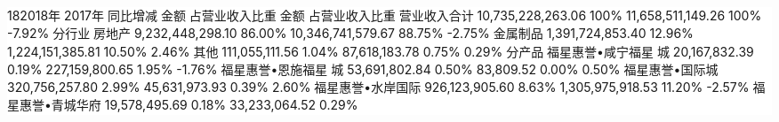 182018年
2017年
同比增减
金额
占营业收入比重
金额
占营业收入比重
营业收入合计
10,735,228,263.06
100%
11,658,511,149.26
100%
-7.92%
分行业
房地产
9,232,448,298.10
86.00%
10,346,741,579.67
88.75%
-2.75%
金属制品
1,391,724,853.40
12.96%
1,224,151,385.81
10.50%
2.46%
其他
111,055,111.56
1.04%
87,618,183.78
0.75%
0.29%
分产品
福星惠誉•咸宁福星
城
20,167,832.39
0.19%
227,159,800.65
1.95%
-1.76%
福星惠誉•恩施福星
城
53,691,802.84
0.50%
83,809.52
0.00%
0.50%
福星惠誉•国际城
320,756,257.80
2.99%
45,631,973.93
0.39%
2.60%
福星惠誉•水岸国际
926,123,905.60
8.63%
1,305,975,918.53
11.20%
-2.57%
福星惠誉•青城华府
19,578,495.69
0.18%
33,233,064.52
0.29%